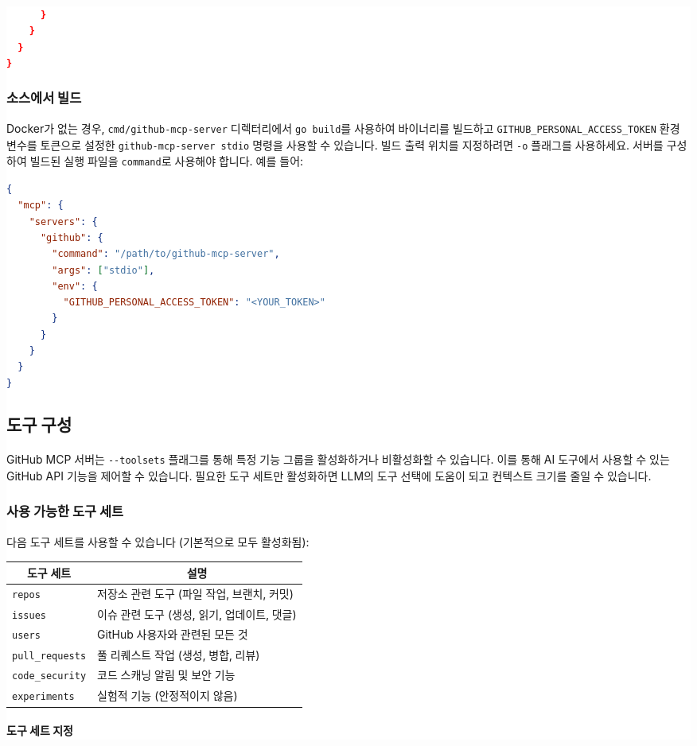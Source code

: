 ```json
      }
    }
  }
}
```

### 소스에서 빌드

Docker가 없는 경우, `cmd/github-mcp-server` 디렉터리에서 `go build`를 사용하여 바이너리를 빌드하고 `GITHUB_PERSONAL_ACCESS_TOKEN` 환경 변수를 토큰으로 설정한 `github-mcp-server stdio` 명령을 사용할 수 있습니다. 빌드 출력 위치를 지정하려면 `-o` 플래그를 사용하세요. 서버를 구성하여 빌드된 실행 파일을 `command`로 사용해야 합니다. 예를 들어:

```JSON
{
  "mcp": {
    "servers": {
      "github": {
        "command": "/path/to/github-mcp-server",
        "args": ["stdio"],
        "env": {
          "GITHUB_PERSONAL_ACCESS_TOKEN": "<YOUR_TOKEN>"
        }
      }
    }
  }
}
```

## 도구 구성

GitHub MCP 서버는 `--toolsets` 플래그를 통해 특정 기능 그룹을 활성화하거나 비활성화할 수 있습니다. 이를 통해 AI 도구에서 사용할 수 있는 GitHub API 기능을 제어할 수 있습니다. 필요한 도구 세트만 활성화하면 LLM의 도구 선택에 도움이 되고 컨텍스트 크기를 줄일 수 있습니다.

### 사용 가능한 도구 세트

다음 도구 세트를 사용할 수 있습니다 (기본적으로 모두 활성화됨):

| 도구 세트       | 설명                                        |
| --------------- | ------------------------------------------- |
| `repos`         | 저장소 관련 도구 (파일 작업, 브랜치, 커밋)  |
| `issues`        | 이슈 관련 도구 (생성, 읽기, 업데이트, 댓글) |
| `users`         | GitHub 사용자와 관련된 모든 것              |
| `pull_requests` | 풀 리퀘스트 작업 (생성, 병합, 리뷰)         |
| `code_security` | 코드 스캐닝 알림 및 보안 기능               |
| `experiments`   | 실험적 기능 (안정적이지 않음)               |

#### 도구 세트 지정
